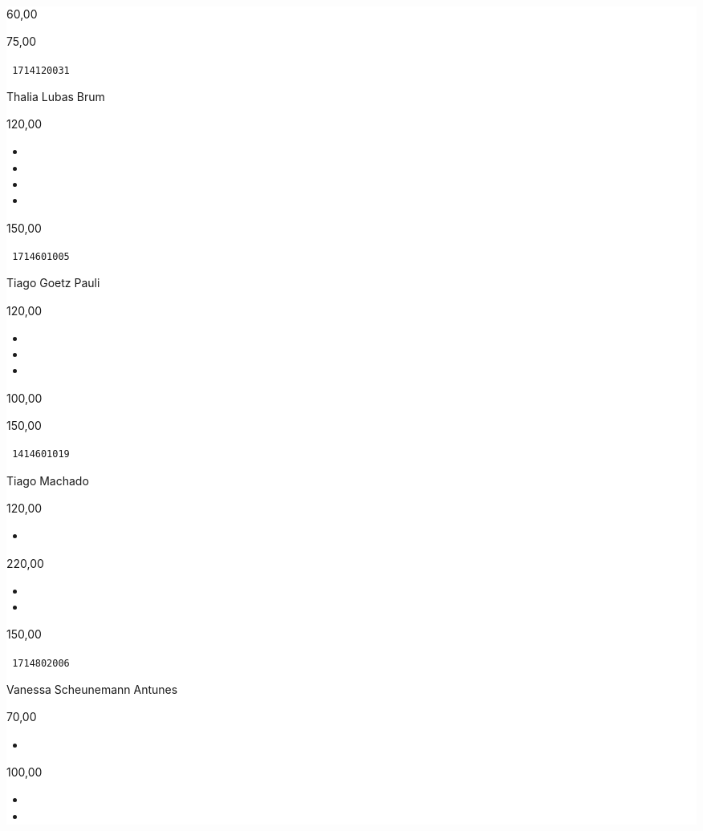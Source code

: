    60,00

   75,00

     1714120031

   Thalia Lubas Brum

   120,00

   -

   -

   -

   -

   150,00

     1714601005

   Tiago Goetz Pauli

   120,00

   -

   -

   -

   100,00

   150,00

     1414601019

   Tiago Machado

   120,00

   -

   220,00

   -

   -

   150,00

     1714802006

   Vanessa Scheunemann Antunes

   70,00

   -

   100,00

   -

   -

